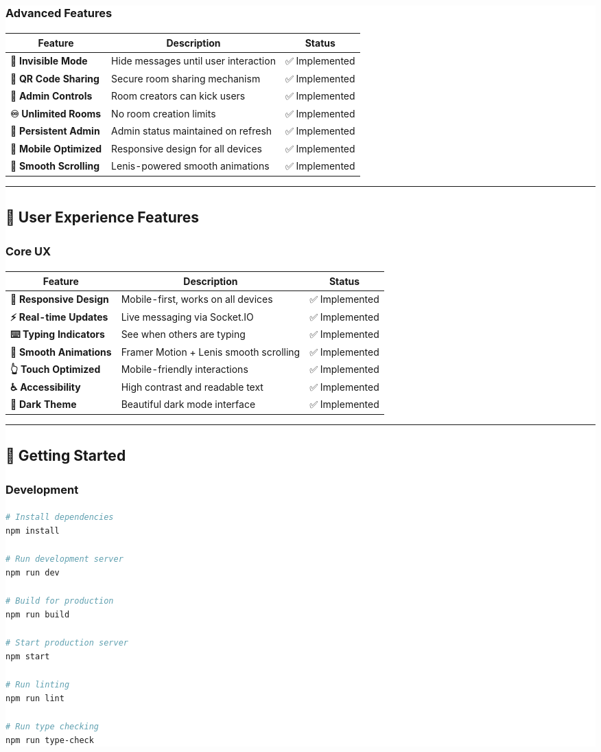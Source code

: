### Advanced Features

| Feature | Description | Status |
|---------|-------------|--------|
| **👻 Invisible Mode** | Hide messages until user interaction | ✅ Implemented |
| **📱 QR Code Sharing** | Secure room sharing mechanism | ✅ Implemented |
| **👑 Admin Controls** | Room creators can kick users | ✅ Implemented |
| **♾️ Unlimited Rooms** | No room creation limits | ✅ Implemented |
| **🔄 Persistent Admin** | Admin status maintained on refresh | ✅ Implemented |
| **📱 Mobile Optimized** | Responsive design for all devices | ✅ Implemented |
| **🎯 Smooth Scrolling** | Lenis-powered smooth animations | ✅ Implemented |

---

## 🎨 User Experience Features

### Core UX

| Feature | Description | Status |
|---------|-------------|--------|
| **📱 Responsive Design** | Mobile-first, works on all devices | ✅ Implemented |
| **⚡ Real-time Updates** | Live messaging via Socket.IO | ✅ Implemented |
| **⌨️ Typing Indicators** | See when others are typing | ✅ Implemented |
| **🎨 Smooth Animations** | Framer Motion + Lenis smooth scrolling | ✅ Implemented |
| **👆 Touch Optimized** | Mobile-friendly interactions | ✅ Implemented |
| **♿ Accessibility** | High contrast and readable text | ✅ Implemented |
| **🌙 Dark Theme** | Beautiful dark mode interface | ✅ Implemented |

---

## 🚀 Getting Started

### Development

```bash
# Install dependencies
npm install

# Run development server
npm run dev

# Build for production
npm run build

# Start production server
npm start

# Run linting
npm run lint

# Run type checking
npm run type-check
```
